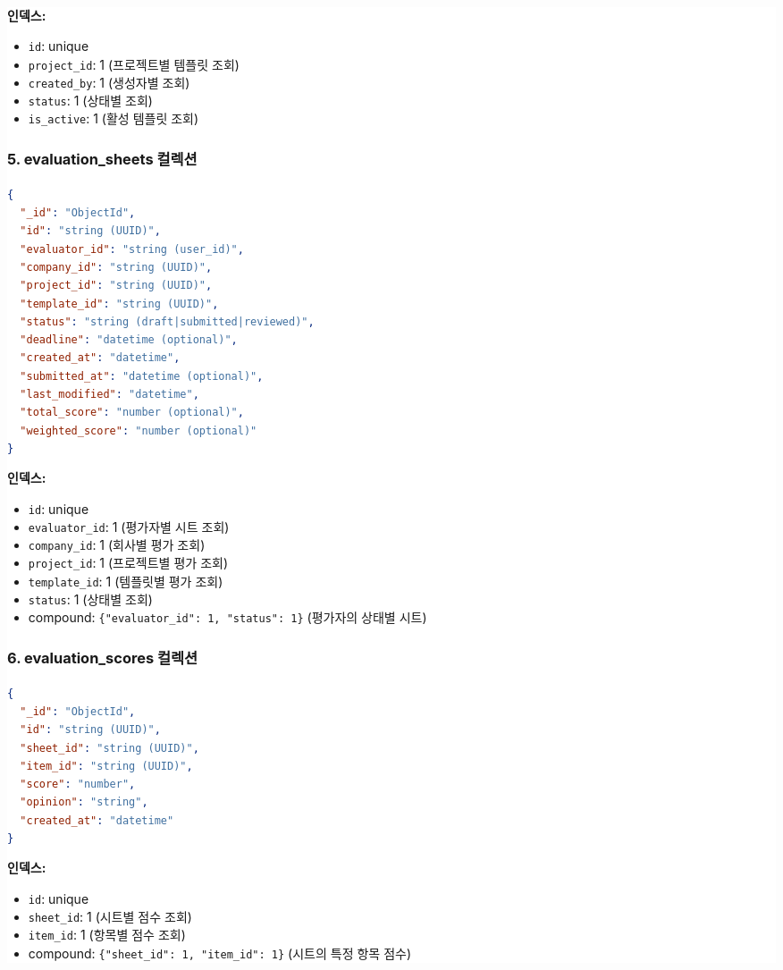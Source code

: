 
**인덱스:**
- `id`: unique
- `project_id`: 1 (프로젝트별 템플릿 조회)
- `created_by`: 1 (생성자별 조회)
- `status`: 1 (상태별 조회)
- `is_active`: 1 (활성 템플릿 조회)

### 5. evaluation_sheets 컬렉션
```json
{
  "_id": "ObjectId",
  "id": "string (UUID)",
  "evaluator_id": "string (user_id)",
  "company_id": "string (UUID)",
  "project_id": "string (UUID)",
  "template_id": "string (UUID)",
  "status": "string (draft|submitted|reviewed)",
  "deadline": "datetime (optional)",
  "created_at": "datetime",
  "submitted_at": "datetime (optional)",
  "last_modified": "datetime",
  "total_score": "number (optional)",
  "weighted_score": "number (optional)"
}
```

**인덱스:**
- `id`: unique
- `evaluator_id`: 1 (평가자별 시트 조회)
- `company_id`: 1 (회사별 평가 조회)
- `project_id`: 1 (프로젝트별 평가 조회)
- `template_id`: 1 (템플릿별 평가 조회)
- `status`: 1 (상태별 조회)
- compound: `{"evaluator_id": 1, "status": 1}` (평가자의 상태별 시트)

### 6. evaluation_scores 컬렉션
```json
{
  "_id": "ObjectId", 
  "id": "string (UUID)",
  "sheet_id": "string (UUID)",
  "item_id": "string (UUID)",
  "score": "number",
  "opinion": "string",
  "created_at": "datetime"
}
```

**인덱스:**
- `id`: unique
- `sheet_id`: 1 (시트별 점수 조회)
- `item_id`: 1 (항목별 점수 조회)
- compound: `{"sheet_id": 1, "item_id": 1}` (시트의 특정 항목 점수)
